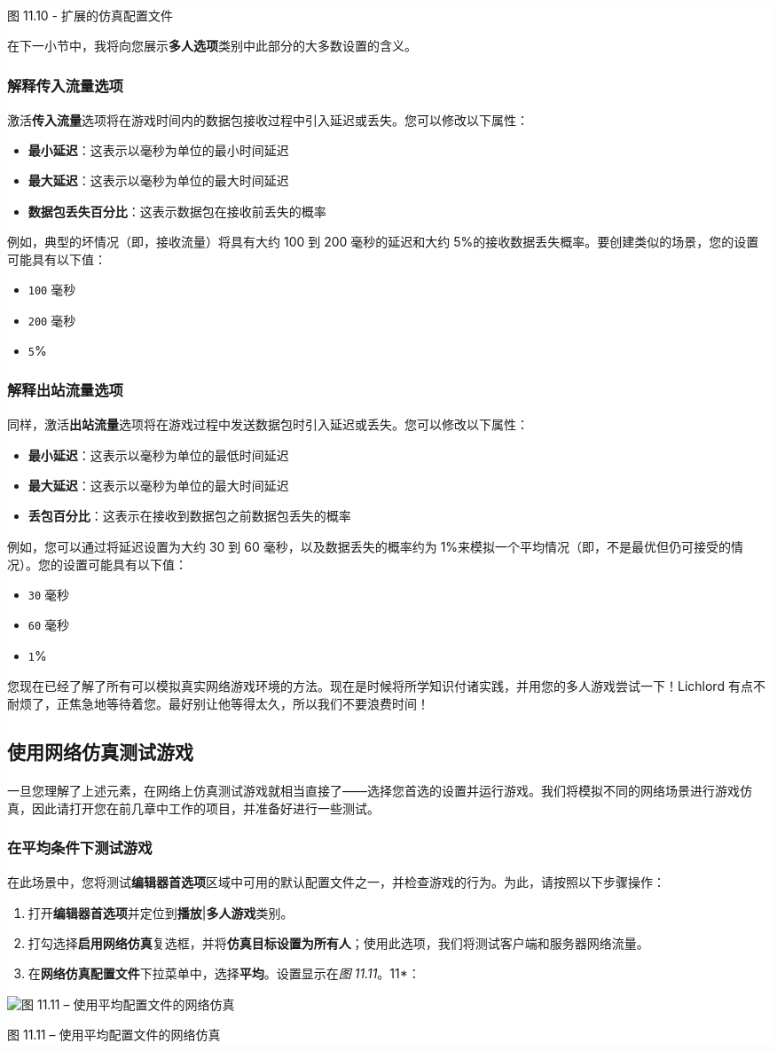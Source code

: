 图 11.10 - 扩展的仿真配置文件

在下一小节中，我将向您展示**多人选项**类别中此部分的大多数设置的含义。

### 解释传入流量选项

激活**传入流量**选项将在游戏时间内的数据包接收过程中引入延迟或丢失。您可以修改以下属性：

+   **最小延迟**：这表示以毫秒为单位的最小时间延迟

+   **最大延迟**：这表示以毫秒为单位的最大时间延迟

+   **数据包丢失百分比**：这表示数据包在接收前丢失的概率

例如，典型的坏情况（即，接收流量）将具有大约 100 到 200 毫秒的延迟和大约 5%的接收数据丢失概率。要创建类似的场景，您的设置可能具有以下值：

+   `100` 毫秒

+   `200` 毫秒

+   `5`%

### 解释**出站流量**选项

同样，激活**出站流量**选项将在游戏过程中发送数据包时引入延迟或丢失。您可以修改以下属性：

+   **最小延迟**：这表示以毫秒为单位的最低时间延迟

+   **最大延迟**：这表示以毫秒为单位的最大时间延迟

+   **丢包百分比**：这表示在接收到数据包之前数据包丢失的概率

例如，您可以通过将延迟设置为大约 30 到 60 毫秒，以及数据丢失的概率约为 1%来模拟一个平均情况（即，不是最优但仍可接受的情况）。您的设置可能具有以下值：

+   `30` 毫秒

+   `60` 毫秒

+   `1`%

您现在已经了解了所有可以模拟真实网络游戏环境的方法。现在是时候将所学知识付诸实践，并用您的多人游戏尝试一下！Lichlord 有点不耐烦了，正焦急地等待着您。最好别让他等得太久，所以我们不要浪费时间！

## 使用网络仿真测试游戏

一旦您理解了上述元素，在网络上仿真测试游戏就相当直接了——选择您首选的设置并运行游戏。我们将模拟不同的网络场景进行游戏仿真，因此请打开您在前几章中工作的项目，并准备好进行一些测试。

### 在平均条件下测试游戏

在此场景中，您将测试**编辑器首选项**区域中可用的默认配置文件之一，并检查游戏的行为。为此，请按照以下步骤操作：

1.  打开**编辑器首选项**并定位到**播放**|**多人游戏**类别。

1.  打勾选择**启用网络仿真**复选框，并将**仿真目标设置为所有人**；使用此选项，我们将测试客户端和服务器网络流量。

1.  在**网络仿真配置文件**下拉菜单中，选择**平均**。设置显示在*图 11.11*。11*：

![图 11.11 – 使用平均配置文件的网络仿真](img/Figure_11_11_B18203.jpg)

图 11.11 – 使用平均配置文件的网络仿真

